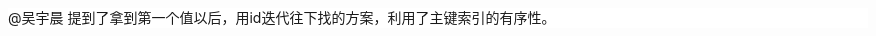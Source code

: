 @吴宇晨 提到了拿到第一个值以后，用id迭代往下找的方案，利用了主键索引的有序性。</p>
</blockquote><p></p>
<style>
    ul {
      list-style: none;
      display: block;
      list-style-type: disc;
      margin-block-start: 1em;
      margin-block-end: 1em;
      margin-inline-start: 0px;
      margin-inline-end: 0px;
      padding-inline-start: 40px;
    }
    li {
      display: list-item;
      text-align: -webkit-match-parent;
    }
    ._2sjJGcOH_0 {
      list-style-position: inside;
      width: 100%;
      display: -webkit-box;
      display: -ms-flexbox;
      display: flex;
      -webkit-box-orient: horizontal;
      -webkit-box-direction: normal;
      -ms-flex-direction: row;
      flex-direction: row;
      margin-top: 26px;
      border-bottom: 1px solid rgba(233,233,233,0.6);
    }
    ._2sjJGcOH_0 ._3FLYR4bF_0 {
      width: 34px;
      height: 34px;
      -ms-flex-negative: 0;
      flex-shrink: 0;
      border-radius: 50%;
    }
    ._2sjJGcOH_0 ._36ChpWj4_0 {
      margin-left: 0.5rem;
      -webkit-box-flex: 1;
      -ms-flex-positive: 1;
      flex-grow: 1;
      padding-bottom: 20px;
    }
    ._2sjJGcOH_0 ._36ChpWj4_0 ._2zFoi7sd_0 {
      font-size: 16px;
      color: #3d464d;
      font-weight: 500;
      -webkit-font-smoothing: antialiased;
      line-height: 34px;
    }
    ._2sjJGcOH_0 ._36ChpWj4_0 ._2_QraFYR_0 {
      margin-top: 12px;
      color: #505050;
      -webkit-font-smoothing: antialiased;
      font-size: 14px;
      font-weight: 400;
      white-space: normal;
      word-break: break-all;
      line-height: 24px;
    }
    ._2sjJGcOH_0 ._10o3OAxT_0 {
      margin-top: 18px;
      border-radius: 4px;